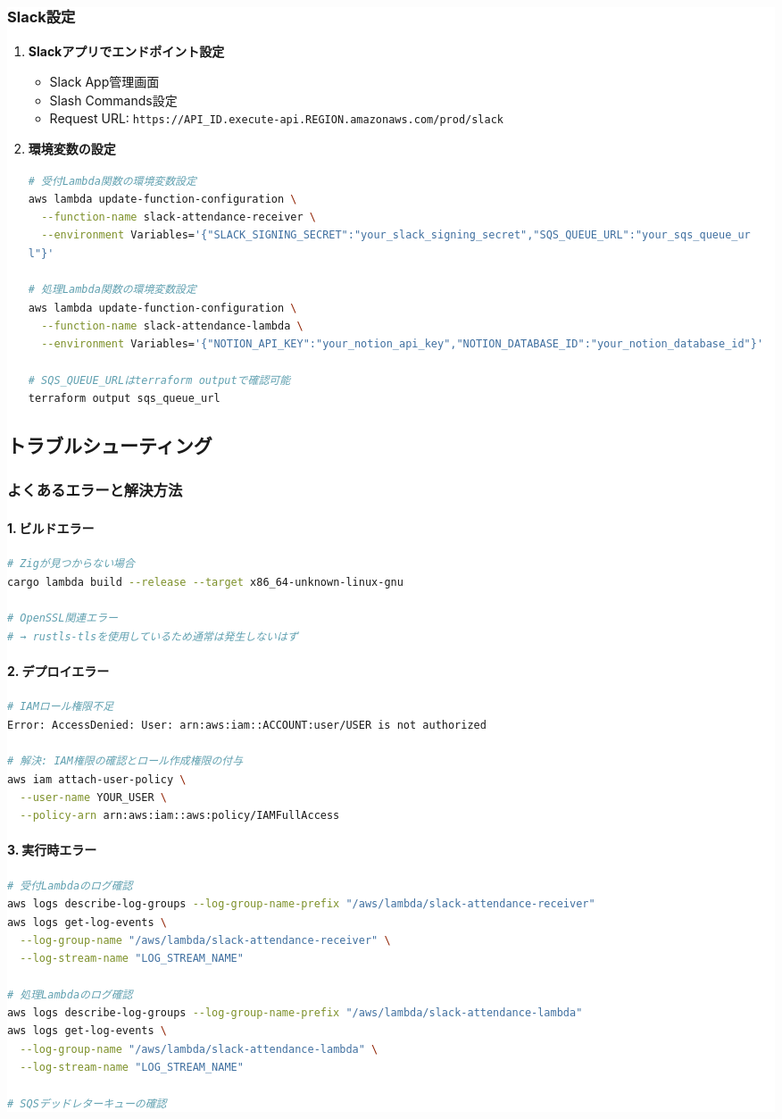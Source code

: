 ### Slack設定

1. **Slackアプリでエンドポイント設定**
   - Slack App管理画面
   - Slash Commands設定
   - Request URL: `https://API_ID.execute-api.REGION.amazonaws.com/prod/slack`

2. **環境変数の設定**
   ```bash
   # 受付Lambda関数の環境変数設定
   aws lambda update-function-configuration \
     --function-name slack-attendance-receiver \
     --environment Variables='{"SLACK_SIGNING_SECRET":"your_slack_signing_secret","SQS_QUEUE_URL":"your_sqs_queue_url"}'

   # 処理Lambda関数の環境変数設定
   aws lambda update-function-configuration \
     --function-name slack-attendance-lambda \
     --environment Variables='{"NOTION_API_KEY":"your_notion_api_key","NOTION_DATABASE_ID":"your_notion_database_id"}'

   # SQS_QUEUE_URLはterraform outputで確認可能
   terraform output sqs_queue_url
   ```

## トラブルシューティング

### よくあるエラーと解決方法

#### 1. ビルドエラー
```bash
# Zigが見つからない場合
cargo lambda build --release --target x86_64-unknown-linux-gnu

# OpenSSL関連エラー
# → rustls-tlsを使用しているため通常は発生しないはず
```

#### 2. デプロイエラー
```bash
# IAMロール権限不足
Error: AccessDenied: User: arn:aws:iam::ACCOUNT:user/USER is not authorized

# 解決: IAM権限の確認とロール作成権限の付与
aws iam attach-user-policy \
  --user-name YOUR_USER \
  --policy-arn arn:aws:iam::aws:policy/IAMFullAccess
```

#### 3. 実行時エラー
```bash
# 受付Lambdaのログ確認
aws logs describe-log-groups --log-group-name-prefix "/aws/lambda/slack-attendance-receiver"
aws logs get-log-events \
  --log-group-name "/aws/lambda/slack-attendance-receiver" \
  --log-stream-name "LOG_STREAM_NAME"

# 処理Lambdaのログ確認  
aws logs describe-log-groups --log-group-name-prefix "/aws/lambda/slack-attendance-lambda"
aws logs get-log-events \
  --log-group-name "/aws/lambda/slack-attendance-lambda" \
  --log-stream-name "LOG_STREAM_NAME"

# SQSデッドレターキューの確認
```